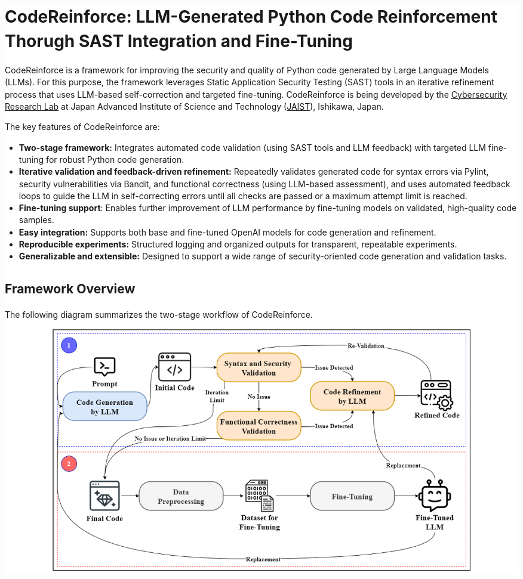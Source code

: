 # CodeReinforce: LLM-Generated Python Code Reinforcement Thorugh SAST Integration and Fine-Tuning

CodeReinforce is a framework for improving the security and quality of Python code generated by Large Language Models (LLMs). For this purpose, the framework leverages Static Application Security Testing (SAST) tools in an iterative refinement process that uses LLM-based self-correction and targeted fine-tuning. CodeReinforce is being developed by the [Cybersecurity Research Lab](https://www.jaist.ac.jp/is/labs/beuran-lab/) at Japan Advanced Institute of Science and Technology ([JAIST](https://www.jaist.ac.jp/english/)), Ishikawa, Japan.

The key features of CodeReinforce are:

- **Two-stage framework:** Integrates automated code validation (using SAST tools and LLM feedback) with targeted LLM fine-tuning for robust Python code generation.
- **Iterative validation and feedback-driven refinement:** Repeatedly validates generated code for syntax errors via Pylint, security vulnerabilities via Bandit, and functional correctness (using LLM-based assessment), and uses automated feedback loops to guide the LLM in self-correcting errors until all checks are passed or a maximum attempt limit is reached.
- **Fine-tuning support**: Enables further improvement of LLM performance by fine-tuning models on validated, high-quality code samples.
- **Easy integration:** Supports both base and fine-tuned OpenAI models for code generation and refinement.
- **Reproducible experiments:** Structured logging and organized outputs for transparent, repeatable experiments.
- **Generalizable and extensible:** Designed to support a wide range of security-oriented code generation and validation tasks.


## Framework Overview

The following diagram summarizes the two-stage workflow of CodeReinforce.
<p align="center">
  <img src="framework_overview.png" alt="CodeReinforce Framework Overview" width="700"/>
</p>
